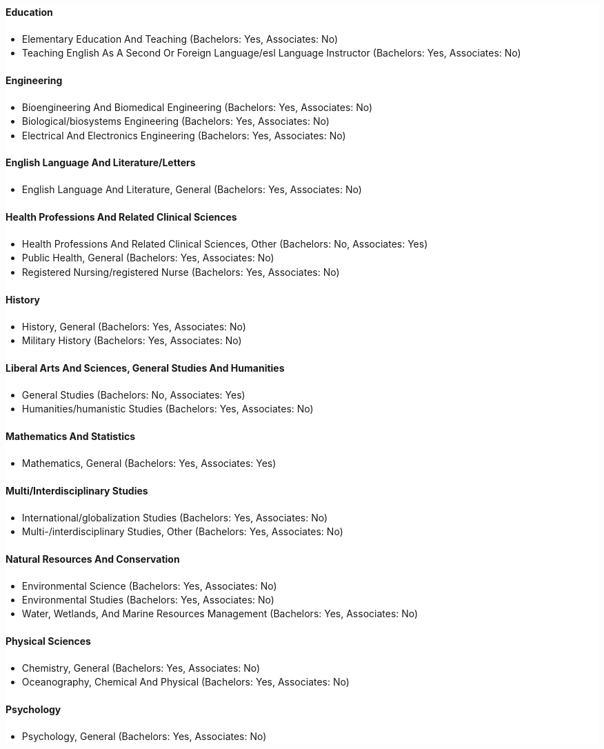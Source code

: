 #### Education

- Elementary Education And Teaching (Bachelors: Yes, Associates: No)
- Teaching English As A Second Or Foreign Language/esl Language Instructor (Bachelors: Yes, Associates: No)

#### Engineering

- Bioengineering And Biomedical Engineering (Bachelors: Yes, Associates: No)
- Biological/biosystems Engineering (Bachelors: Yes, Associates: No)
- Electrical And Electronics Engineering (Bachelors: Yes, Associates: No)

#### English Language And Literature/Letters

- English Language And Literature, General (Bachelors: Yes, Associates: No)

#### Health Professions And Related Clinical Sciences

- Health Professions And Related Clinical Sciences, Other (Bachelors: No, Associates: Yes)
- Public Health, General (Bachelors: Yes, Associates: No)
- Registered Nursing/registered Nurse (Bachelors: Yes, Associates: No)

#### History

- History, General (Bachelors: Yes, Associates: No)
- Military History (Bachelors: Yes, Associates: No)

#### Liberal Arts And Sciences, General Studies And Humanities

- General Studies (Bachelors: No, Associates: Yes)
- Humanities/humanistic Studies (Bachelors: Yes, Associates: No)

#### Mathematics And Statistics

- Mathematics, General (Bachelors: Yes, Associates: Yes)

#### Multi/Interdisciplinary Studies

- International/globalization Studies (Bachelors: Yes, Associates: No)
- Multi-/interdisciplinary Studies, Other (Bachelors: Yes, Associates: No)

#### Natural Resources And Conservation

- Environmental Science (Bachelors: Yes, Associates: No)
- Environmental Studies (Bachelors: Yes, Associates: No)
- Water, Wetlands, And Marine Resources Management (Bachelors: Yes, Associates: No)

#### Physical Sciences

- Chemistry, General (Bachelors: Yes, Associates: No)
- Oceanography, Chemical And Physical (Bachelors: Yes, Associates: No)

#### Psychology

- Psychology, General (Bachelors: Yes, Associates: No)
